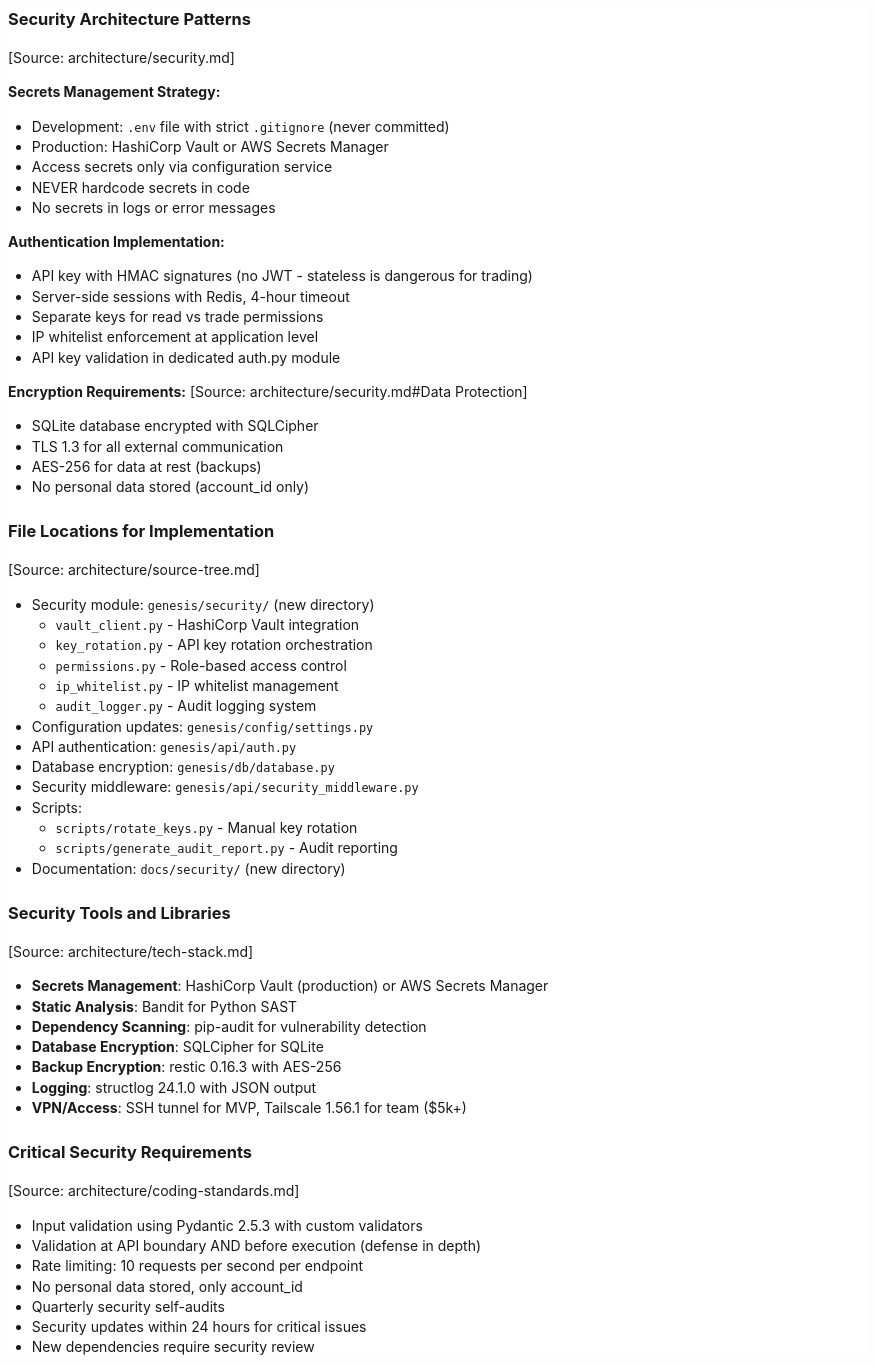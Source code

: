 ### Security Architecture Patterns
[Source: architecture/security.md]

**Secrets Management Strategy:**
- Development: `.env` file with strict `.gitignore` (never committed)
- Production: HashiCorp Vault or AWS Secrets Manager
- Access secrets only via configuration service
- NEVER hardcode secrets in code
- No secrets in logs or error messages

**Authentication Implementation:**
- API key with HMAC signatures (no JWT - stateless is dangerous for trading)
- Server-side sessions with Redis, 4-hour timeout
- Separate keys for read vs trade permissions
- IP whitelist enforcement at application level
- API key validation in dedicated auth.py module

**Encryption Requirements:**
[Source: architecture/security.md#Data Protection]
- SQLite database encrypted with SQLCipher
- TLS 1.3 for all external communication
- AES-256 for data at rest (backups)
- No personal data stored (account_id only)

### File Locations for Implementation
[Source: architecture/source-tree.md]
- Security module: `genesis/security/` (new directory)
  - `vault_client.py` - HashiCorp Vault integration
  - `key_rotation.py` - API key rotation orchestration
  - `permissions.py` - Role-based access control
  - `ip_whitelist.py` - IP whitelist management
  - `audit_logger.py` - Audit logging system
- Configuration updates: `genesis/config/settings.py`
- API authentication: `genesis/api/auth.py`
- Database encryption: `genesis/db/database.py`
- Security middleware: `genesis/api/security_middleware.py`
- Scripts:
  - `scripts/rotate_keys.py` - Manual key rotation
  - `scripts/generate_audit_report.py` - Audit reporting
- Documentation: `docs/security/` (new directory)

### Security Tools and Libraries
[Source: architecture/tech-stack.md]
- **Secrets Management**: HashiCorp Vault (production) or AWS Secrets Manager
- **Static Analysis**: Bandit for Python SAST
- **Dependency Scanning**: pip-audit for vulnerability detection
- **Database Encryption**: SQLCipher for SQLite
- **Backup Encryption**: restic 0.16.3 with AES-256
- **Logging**: structlog 24.1.0 with JSON output
- **VPN/Access**: SSH tunnel for MVP, Tailscale 1.56.1 for team ($5k+)

### Critical Security Requirements
[Source: architecture/coding-standards.md]
- Input validation using Pydantic 2.5.3 with custom validators
- Validation at API boundary AND before execution (defense in depth)
- Rate limiting: 10 requests per second per endpoint
- No personal data stored, only account_id
- Quarterly security self-audits
- Security updates within 24 hours for critical issues
- New dependencies require security review
